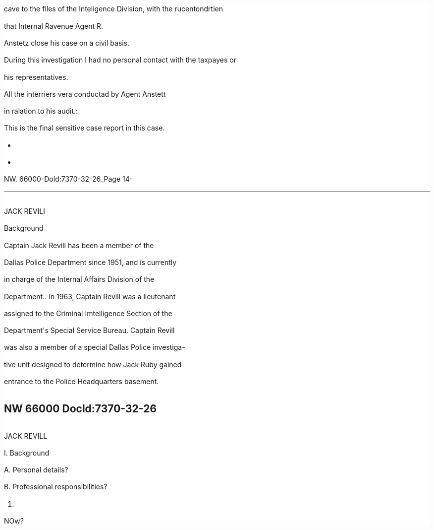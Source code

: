 ##
cave to the files of the Inteligence Division, with the rucentondrtien

that Internal Ravenue Agent R.

Anstetz close his case on a civil basis.

During this investigation I had no personal contact with the taxpayes or

his representatives.

All the interriers vera conductad by Agent Anstett

in ralation to his audit.:

This is the final sensitive case report in this case.

*

-

NW. 66000-Dold:7370-32-26_Page 14-

---

##
JACK REVILI

Background

Captain Jack Revill has been a member of the

Dallas Police Department since 1951, and is currently

in charge of the Internal Affairs Division of the

Department.. In 1963, Captain Revill was a lieutenant

assigned to the Criminal Imtelligence Section of the

Department's Special Service Bureau. Captain Revill

was also a member of a special Dallas Police investiga-

tive unit designed to determine how Jack Ruby gained

entrance to the Police Headquarters basement.

NW 66000 Docld:7370-32-26
---

##
JACK REVILL

I. Background

A. Personal details?

B. Professional responsibilities?

1.

NOw?
